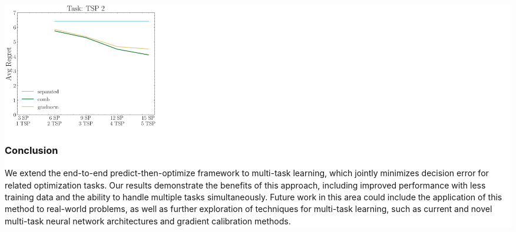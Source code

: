   <img src="res/task_tsp2.png" width="30%" />
</p>

### Conclusion

We extend the end-to-end predict-then-optimize framework to multi-task learning, which jointly minimizes decision error for related optimization tasks. Our results demonstrate the benefits of this approach, including improved performance with less training data and the ability to handle multiple tasks simultaneously. Future work in this area could include the application of this method to real-world problems, as well as further exploration of techniques for multi-task learning, such as current and novel multi-task neural network architectures and gradient calibration methods.
